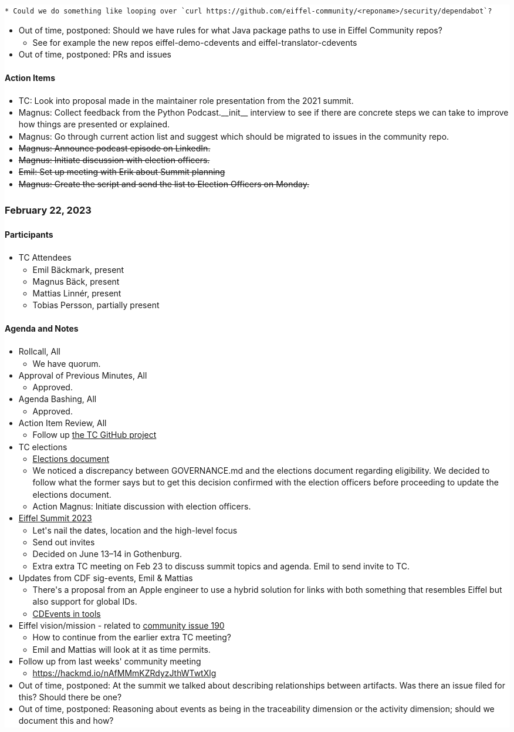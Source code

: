     * Could we do something like looping over `curl https://github.com/eiffel-community/<reponame>/security/dependabot`?
* Out of time, postponed: Should we have rules for what Java package paths to use in Eiffel Community repos?
    * See for example the new repos eiffel-demo-cdevents and eiffel-translator-cdevents
* Out of time, postponed: PRs and issues

#### Action Items
* TC: Look into proposal made in the maintainer role presentation from the 2021 summit.
* Magnus: Collect feedback from the Python Podcast.\_\_init\_\_ interview to see if there are concrete steps we can take to improve how things are presented or explained.
* Magnus: Go through current action list and suggest which should be migrated to issues in the community repo.
* ~~Magnus: Announce podcast episode on LinkedIn.~~
* ~~Magnus: Initiate discussion with election officers.~~
* ~~Emil: Set up meeting with Erik about Summit planning~~
* ~~Magnus: Create the script and send the list to Election Officers on Monday.~~

### February 22, 2023

#### Participants

* TC Attendees
    * Emil Bäckmark, present
    * Magnus Bäck, present
    * Mattias Linnér, present
    * Tobias Persson, partially present

#### Agenda and Notes

* Rollcall, All
    * We have quorum.
* Approval of Previous Minutes, All
    * Approved.
* Agenda Bashing, All
    * Approved.
* Action Item Review, All
    * Follow up [the TC GitHub project](https://github.com/orgs/eiffel-community/projects/3/views/4)
* TC elections
    * [Elections document](https://hackmd.io/6x1Ef5Y_RWqaOmytMeYVKw)
    * We noticed a discrepancy between GOVERNANCE.md and the elections document regarding eligibility. We decided to follow what the former says but to get this decision confirmed with the election officers before proceeding to update the elections document.
    * Action Magnus: Initiate discussion with election officers.
* [Eiffel Summit 2023](https://hackmd.io/_uJkbcSWR0aSaYDE0TRPqg)
    * Let's nail the dates, location and the high-level focus
    * Send out invites
    * Decided on June 13–14 in Gothenburg.
    * Extra extra TC meeting on Feb 23 to discuss summit topics and agenda. Emil to send invite to TC.
* Updates from CDF sig-events, Emil & Mattias
    * There's a proposal from an Apple engineer to use a hybrid solution for links with both something that resembles Eiffel but also support for global IDs.
    * [CDEvents in tools](https://github.com/orgs/cdevents/projects/4/views/1)
* Eiffel vision/mission - related to [community issue 190](https://github.com/eiffel-community/eiffel/issues/190)
    * How to continue from the earlier extra TC meeting?
    * Emil and Mattias will look at it as time permits.
* Follow up from last weeks' community meeting
    * https://hackmd.io/nAfMMmKZRdyzJthWTwtXlg
* Out of time, postponed: At the summit we talked about describing relationships between artifacts. Was there an issue filed for this? Should there be one?
* Out of time, postponed: Reasoning about events as being in the traceability dimension or the activity dimension; should we document this and how?